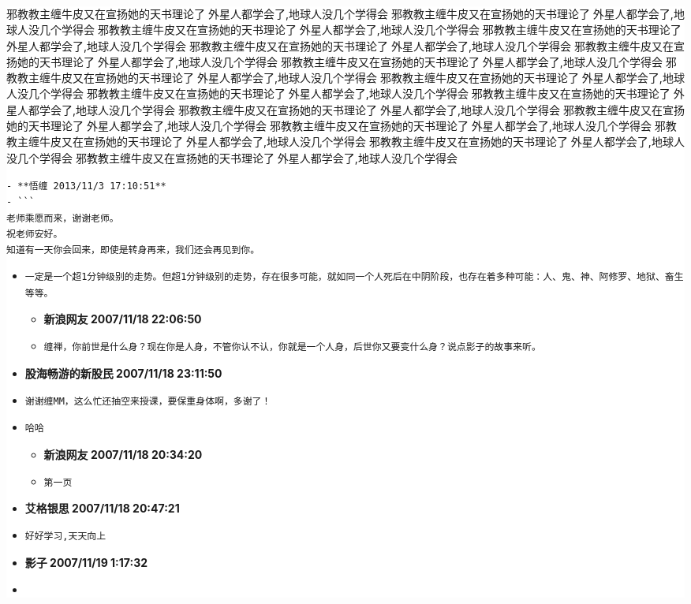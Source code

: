   邪教教主缠牛皮又在宣扬她的天书理论了
  外星人都学会了,地球人没几个学得会
  邪教教主缠牛皮又在宣扬她的天书理论了
  外星人都学会了,地球人没几个学得会
  邪教教主缠牛皮又在宣扬她的天书理论了
  外星人都学会了,地球人没几个学得会
  邪教教主缠牛皮又在宣扬她的天书理论了
  外星人都学会了,地球人没几个学得会
  邪教教主缠牛皮又在宣扬她的天书理论了
  外星人都学会了,地球人没几个学得会
  邪教教主缠牛皮又在宣扬她的天书理论了
  外星人都学会了,地球人没几个学得会
  邪教教主缠牛皮又在宣扬她的天书理论了
  外星人都学会了,地球人没几个学得会
  邪教教主缠牛皮又在宣扬她的天书理论了
  外星人都学会了,地球人没几个学得会
  邪教教主缠牛皮又在宣扬她的天书理论了
  外星人都学会了,地球人没几个学得会
  邪教教主缠牛皮又在宣扬她的天书理论了
  外星人都学会了,地球人没几个学得会
  邪教教主缠牛皮又在宣扬她的天书理论了
  外星人都学会了,地球人没几个学得会
  邪教教主缠牛皮又在宣扬她的天书理论了
  外星人都学会了,地球人没几个学得会
  邪教教主缠牛皮又在宣扬她的天书理论了
  外星人都学会了,地球人没几个学得会
  邪教教主缠牛皮又在宣扬她的天书理论了
  外星人都学会了,地球人没几个学得会
  邪教教主缠牛皮又在宣扬她的天书理论了
  外星人都学会了,地球人没几个学得会
  邪教教主缠牛皮又在宣扬她的天书理论了
  外星人都学会了,地球人没几个学得会
  邪教教主缠牛皮又在宣扬她的天书理论了
  外星人都学会了,地球人没几个学得会
  ```
- **悟缠 2013/11/3 17:10:51**
- ```
  老师乘愿而来，谢谢老师。
  祝老师安好。
  知道有一天你会回来，即使是转身再来，我们还会再见到你。
  ```
- ```
  一定是一个超1分钟级别的走势。但超1分钟级别的走势，存在很多可能，就如同一个人死后在中阴阶段，也存在着多种可能：人、鬼、神、阿修罗、地狱、畜生等等。
  ```
   - **新浪网友 2007/11/18 22:06:50**
   - ```
     缠禅，你前世是什么身？现在你是人身，不管你认不认，你就是一个人身，后世你又要变什么身？说点影子的故事来听。
     ```
- **股海畅游的新股民 2007/11/18 23:11:50**
- ```
  谢谢缠MM，这么忙还抽空来授课，要保重身体啊，多谢了！
  ```
- ```
  哈哈
  ```
   - **新浪网友 2007/11/18 20:34:20**
   - ```
     第一页
     ```
- **艾格银思 2007/11/18 20:47:21**
- ```
  好好学习,天天向上
  ```
- **影子 2007/11/19 1:17:32**
- ```